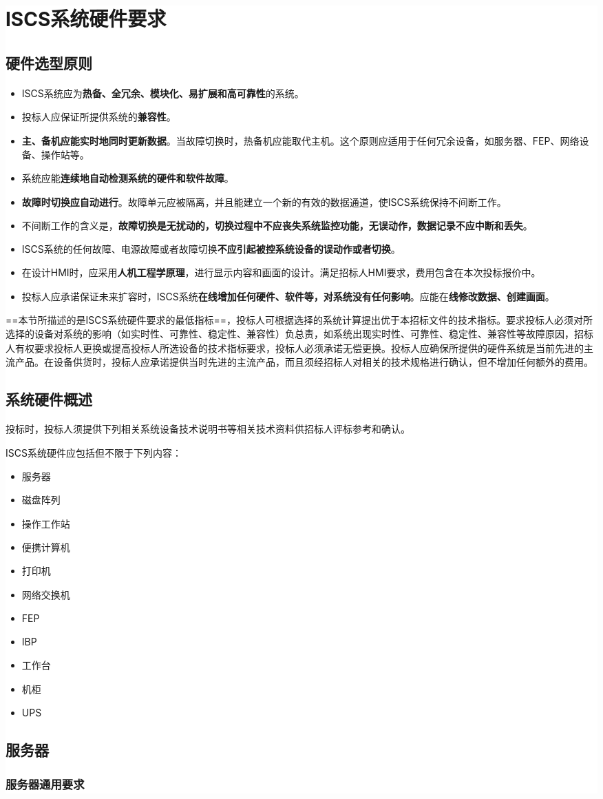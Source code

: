 # ISCS系统硬件要求

## 硬件选型原则

- ISCS系统应为**热备、全冗余、模块化、易扩展和高可靠性**的系统。
- 投标人应保证所提供系统的**兼容性**。

- **主、备机应能实时地同时更新数据**。当故障切换时，热备机应能取代主机。这个原则应适用于任何冗余设备，如服务器、FEP、网络设备、操作站等。
- 系统应能**连续地自动检测系统的硬件和软件故障**。
- **故障时切换应自动进行**。故障单元应被隔离，并且能建立一个新的有效的数据通道，使ISCS系统保持不间断工作。
- 不间断工作的含义是，**故障切换是无扰动的，切换过程中不应丧失系统监控功能，无误动作，数据记录不应中断和丢失**。
- ISCS系统的任何故障、电源故障或者故障切换**不应引起被控系统设备的误动作或者切换**。
- 在设计HMI时，应采用**人机工程学原理**，进行显示内容和画面的设计。满足招标人HMI要求，费用包含在本次投标报价中。
- 投标人应承诺保证未来扩容时，ISCS系统**在线增加任何硬件、软件等，对系统没有任何影响**。应能在**线修改数据、创建画面**。

==本节所描述的是ISCS系统硬件要求的最低指标==，投标人可根据选择的系统计算提出优于本招标文件的技术指标。要求投标人必须对所选择的设备对系统的影响（如实时性、可靠性、稳定性、兼容性）负总责，如系统出现实时性、可靠性、稳定性、兼容性等故障原因，招标人有权要求投标人更换或提高投标人所选设备的技术指标要求，投标人必须承诺无偿更换。投标人应确保所提供的硬件系统是当前先进的主流产品。在设备供货时，投标人应承诺提供当时先进的主流产品，而且须经招标人对相关的技术规格进行确认，但不增加任何额外的费用。

## 系统硬件概述

投标时，投标人须提供下列相关系统设备技术说明书等相关技术资料供招标人评标参考和确认。

ISCS系统硬件应包括但不限于下列内容：

- 服务器


- 磁盘阵列


- 操作工作站


- 便携计算机


- 打印机


- 网络交换机


- FEP


- IBP


- 工作台


- 机柜


- UPS

## 服务器

### 服务器通用要求
